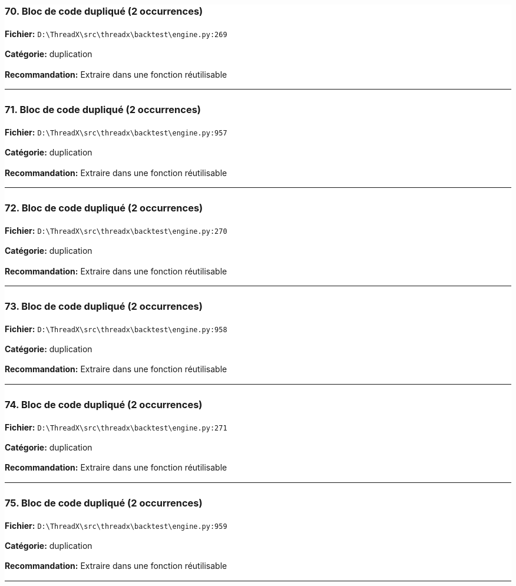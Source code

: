 ### 70. Bloc de code dupliqué (2 occurrences)

**Fichier:** `D:\ThreadX\src\threadx\backtest\engine.py:269`

**Catégorie:** duplication

**Recommandation:** Extraire dans une fonction réutilisable

---

### 71. Bloc de code dupliqué (2 occurrences)

**Fichier:** `D:\ThreadX\src\threadx\backtest\engine.py:957`

**Catégorie:** duplication

**Recommandation:** Extraire dans une fonction réutilisable

---

### 72. Bloc de code dupliqué (2 occurrences)

**Fichier:** `D:\ThreadX\src\threadx\backtest\engine.py:270`

**Catégorie:** duplication

**Recommandation:** Extraire dans une fonction réutilisable

---

### 73. Bloc de code dupliqué (2 occurrences)

**Fichier:** `D:\ThreadX\src\threadx\backtest\engine.py:958`

**Catégorie:** duplication

**Recommandation:** Extraire dans une fonction réutilisable

---

### 74. Bloc de code dupliqué (2 occurrences)

**Fichier:** `D:\ThreadX\src\threadx\backtest\engine.py:271`

**Catégorie:** duplication

**Recommandation:** Extraire dans une fonction réutilisable

---

### 75. Bloc de code dupliqué (2 occurrences)

**Fichier:** `D:\ThreadX\src\threadx\backtest\engine.py:959`

**Catégorie:** duplication

**Recommandation:** Extraire dans une fonction réutilisable

---
